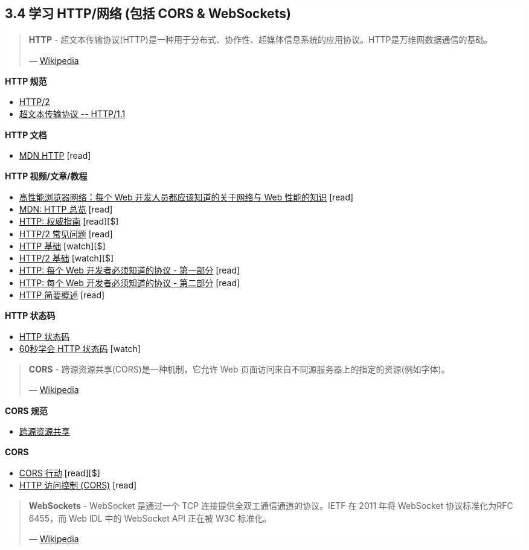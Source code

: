 ## 3.4 学习 HTTP/网络 \(包括 CORS & WebSockets\)

> **HTTP** - 超文本传输协议\(HTTP\)是一种用于分布式、协作性、超媒体信息系统的应用协议。HTTP是万维网数据通信的基础。
>
> — [Wikipedia](https://en.wikipedia.org/wiki/Hypertext_Transfer_Protocol)

**HTTP 规范**

* [HTTP/2](https://http2.github.io/)
* [超文本传输协议 -- HTTP/1.1](https://tools.ietf.org/html/rfc2616)

**HTTP 文档**

* [MDN HTTP](https://developer.mozilla.org/en-US/docs/Web/HTTP) \[read\]

**HTTP 视频/文章/教程**

* [高性能浏览器网络：每个 Web 开发人员都应该知道的关于网络与 Web 性能的知识](http://chimera.labs.oreilly.com/books/1230000000545/index.html) \[read\]
* [MDN: HTTP 总览](https://developer.mozilla.org/en-US/docs/Web/HTTP/Overview) \[read\]
* [HTTP: 权威指南](https://www.amazon.com/HTTP-Definitive-Guide-Guides/dp/1565925092/ref=cm_cr_arp_d_product_top?&_encoding=UTF8&tag=frontend-handbook-20&linkCode=ur2&linkId=11b990b79d33ddbef63712765715a9c1&camp=1789&creative=9325) \[read\]\[$\]
* [HTTP/2 常见问题](https://http2.github.io/faq/#what-are-the-key-differences-to-http1x) \[read\]
* [HTTP 基础](http://www.pluralsight.com/courses/xhttp-fund) \[watch\]\[$\]
* [HTTP/2 基础](https://app.pluralsight.com/library/courses/http2-fundamentals/table-of-contents) \[watch\]\[$\]
* [HTTP: 每个 Web 开发者必须知道的协议 - 第一部分](http://code.tutsplus.com/tutorials/http-the-protocol-every-web-developer-must-know-part-1--net-31177) \[read\]
* [HTTP: 每个 Web 开发者必须知道的协议 - 第二部分](http://code.tutsplus.com/tutorials/http-the-protocol-every-web-developer-must-know-part-2--net-31155) \[read\]
* [HTTP 简要概述](http://code.tutsplus.com/series/http-succinctly--net-33683) \[read\]

**HTTP 状态码**

* [HTTP 状态码](https://httpstatuses.com/)
* [60秒学会 HTTP 状态码](http://webdesign.tutsplus.com/tutorials/http-status-codes-in-60-seconds--cms-24317) \[watch\]

> **CORS** - 跨源资源共享\(CORS\)是一种机制，它允许 Web 页面访问来自不同源服务器上的指定的资源\(例如字体\)。
>
> — [Wikipedia](https://en.wikipedia.org/wiki/Cross-origin_resource_sharing)

**CORS 规范**

* [跨源资源共享](https://www.w3.org/TR/cors/)

**CORS**

* [CORS 行动](https://www.amazon.com/CORS-Action-Creating-consuming-cross-origin/dp/161729182X/?&_encoding=UTF8&tag=frontend-handbook-20&linkCode=ur2&linkId=47ebd885d688a4ed69f77a1bd8273f8a&camp=1789&creative=9325) \[read\]\[$\]
* [HTTP 访问控制 \(CORS\)](https://developer.mozilla.org/en-US/docs/Web/HTTP/Access_control_CORS) \[read\]

> **WebSockets** - WebSocket 是通过一个 TCP 连接提供全双工通信通道的协议。IETF 在 2011 年将 WebSocket 协议标准化为RFC 6455，而 Web IDL 中的 WebSocket API 正在被 W3C 标准化。
>
> — [Wikipedia](https://en.wikipedia.org/wiki/WebSocket)

